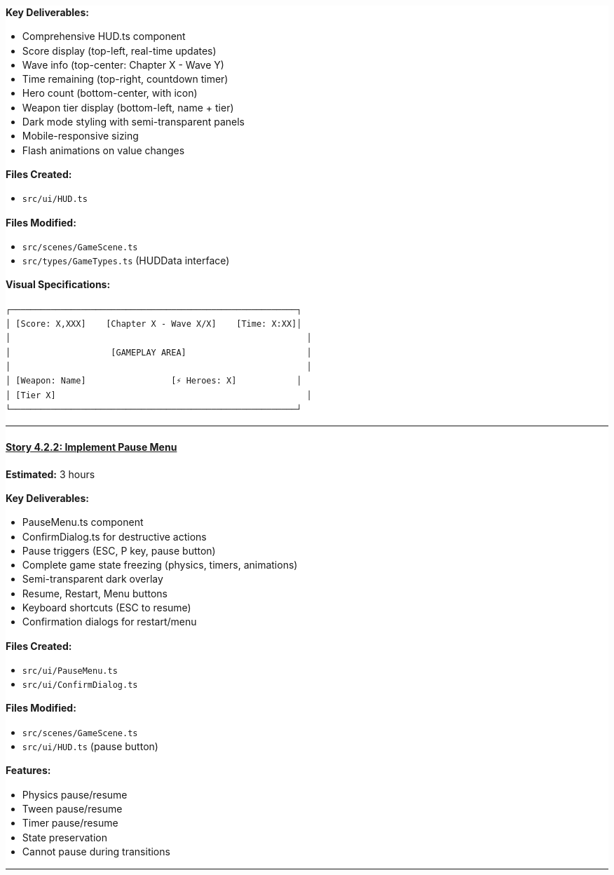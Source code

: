 **Key Deliverables:**
- Comprehensive HUD.ts component
- Score display (top-left, real-time updates)
- Wave info (top-center: Chapter X - Wave Y)
- Time remaining (top-right, countdown timer)
- Hero count (bottom-center, with icon)
- Weapon tier display (bottom-left, name + tier)
- Dark mode styling with semi-transparent panels
- Mobile-responsive sizing
- Flash animations on value changes

**Files Created:**
- `src/ui/HUD.ts`

**Files Modified:**
- `src/scenes/GameScene.ts`
- `src/types/GameTypes.ts` (HUDData interface)

**Visual Specifications:**
```
┌─────────────────────────────────────────────────────────┐
│ [Score: X,XXX]    [Chapter X - Wave X/X]    [Time: X:XX]│
│                                                           │
│                    [GAMEPLAY AREA]                        │
│                                                           │
│ [Weapon: Name]                 [⚡ Heroes: X]            │
│ [Tier X]                                                  │
└─────────────────────────────────────────────────────────┘
```

---

#### [Story 4.2.2: Implement Pause Menu](epic-4.2-hud-ui/story-4.2.2-implement-pause-menu.md)
**Estimated:** 3 hours

**Key Deliverables:**
- PauseMenu.ts component
- ConfirmDialog.ts for destructive actions
- Pause triggers (ESC, P key, pause button)
- Complete game state freezing (physics, timers, animations)
- Semi-transparent dark overlay
- Resume, Restart, Menu buttons
- Keyboard shortcuts (ESC to resume)
- Confirmation dialogs for restart/menu

**Files Created:**
- `src/ui/PauseMenu.ts`
- `src/ui/ConfirmDialog.ts`

**Files Modified:**
- `src/scenes/GameScene.ts`
- `src/ui/HUD.ts` (pause button)

**Features:**
- Physics pause/resume
- Tween pause/resume
- Timer pause/resume
- State preservation
- Cannot pause during transitions

---